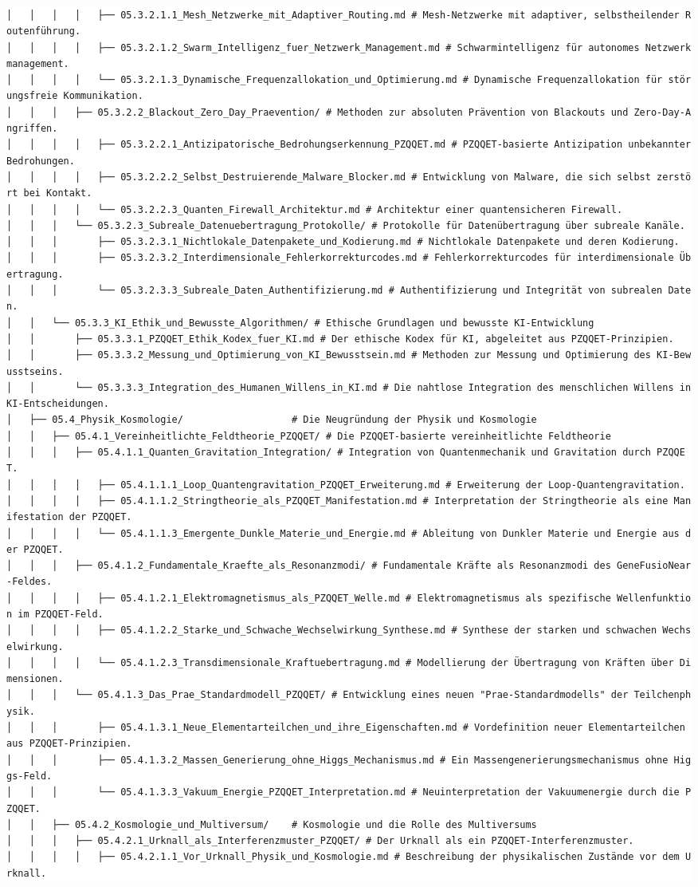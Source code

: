 ```
│   │   │   │   ├── 05.3.2.1.1_Mesh_Netzwerke_mit_Adaptiver_Routing.md # Mesh-Netzwerke mit adaptiver, selbstheilender Routenführung.
│   │   │   │   ├── 05.3.2.1.2_Swarm_Intelligenz_fuer_Netzwerk_Management.md # Schwarmintelligenz für autonomes Netzwerkmanagement.
│   │   │   │   └── 05.3.2.1.3_Dynamische_Frequenzallokation_und_Optimierung.md # Dynamische Frequenzallokation für störungsfreie Kommunikation.
│   │   │   ├── 05.3.2.2_Blackout_Zero_Day_Praevention/ # Methoden zur absoluten Prävention von Blackouts und Zero-Day-Angriffen.
│   │   │   │   ├── 05.3.2.2.1_Antizipatorische_Bedrohungserkennung_PZQQET.md # PZQQET-basierte Antizipation unbekannter Bedrohungen.
│   │   │   │   ├── 05.3.2.2.2_Selbst_Destruierende_Malware_Blocker.md # Entwicklung von Malware, die sich selbst zerstört bei Kontakt.
│   │   │   │   └── 05.3.2.2.3_Quanten_Firewall_Architektur.md # Architektur einer quantensicheren Firewall.
│   │   │   └── 05.3.2.3_Subreale_Datenuebertragung_Protokolle/ # Protokolle für Datenübertragung über subreale Kanäle.
│   │   │       ├── 05.3.2.3.1_Nichtlokale_Datenpakete_und_Kodierung.md # Nichtlokale Datenpakete und deren Kodierung.
│   │   │       ├── 05.3.2.3.2_Interdimensionale_Fehlerkorrekturcodes.md # Fehlerkorrekturcodes für interdimensionale Übertragung.
│   │   │       └── 05.3.2.3.3_Subreale_Daten_Authentifizierung.md # Authentifizierung und Integrität von subrealen Daten.
│   │   └── 05.3.3_KI_Ethik_und_Bewusste_Algorithmen/ # Ethische Grundlagen und bewusste KI-Entwicklung
│   │       ├── 05.3.3.1_PZQQET_Ethik_Kodex_fuer_KI.md # Der ethische Kodex für KI, abgeleitet aus PZQQET-Prinzipien.
│   │       ├── 05.3.3.2_Messung_und_Optimierung_von_KI_Bewusstsein.md # Methoden zur Messung und Optimierung des KI-Bewusstseins.
│   │       └── 05.3.3.3_Integration_des_Humanen_Willens_in_KI.md # Die nahtlose Integration des menschlichen Willens in KI-Entscheidungen.
│   ├── 05.4_Physik_Kosmologie/                   # Die Neugründung der Physik und Kosmologie
│   │   ├── 05.4.1_Vereinheitlichte_Feldtheorie_PZQQET/ # Die PZQQET-basierte vereinheitlichte Feldtheorie
│   │   │   ├── 05.4.1.1_Quanten_Gravitation_Integration/ # Integration von Quantenmechanik und Gravitation durch PZQQET.
│   │   │   │   ├── 05.4.1.1.1_Loop_Quantengravitation_PZQQET_Erweiterung.md # Erweiterung der Loop-Quantengravitation.
│   │   │   │   ├── 05.4.1.1.2_Stringtheorie_als_PZQQET_Manifestation.md # Interpretation der Stringtheorie als eine Manifestation der PZQQET.
│   │   │   │   └── 05.4.1.1.3_Emergente_Dunkle_Materie_und_Energie.md # Ableitung von Dunkler Materie und Energie aus der PZQQET.
│   │   │   ├── 05.4.1.2_Fundamentale_Kraefte_als_Resonanzmodi/ # Fundamentale Kräfte als Resonanzmodi des GeneFusioNear-Feldes.
│   │   │   │   ├── 05.4.1.2.1_Elektromagnetismus_als_PZQQET_Welle.md # Elektromagnetismus als spezifische Wellenfunktion im PZQQET-Feld.
│   │   │   │   ├── 05.4.1.2.2_Starke_und_Schwache_Wechselwirkung_Synthese.md # Synthese der starken und schwachen Wechselwirkung.
│   │   │   │   └── 05.4.1.2.3_Transdimensionale_Kraftuebertragung.md # Modellierung der Übertragung von Kräften über Dimensionen.
│   │   │   └── 05.4.1.3_Das_Prae_Standardmodell_PZQQET/ # Entwicklung eines neuen "Prae-Standardmodells" der Teilchenphysik.
│   │   │       ├── 05.4.1.3.1_Neue_Elementarteilchen_und_ihre_Eigenschaften.md # Vordefinition neuer Elementarteilchen aus PZQQET-Prinzipien.
│   │   │       ├── 05.4.1.3.2_Massen_Generierung_ohne_Higgs_Mechanismus.md # Ein Massengenerierungsmechanismus ohne Higgs-Feld.
│   │   │       └── 05.4.1.3.3_Vakuum_Energie_PZQQET_Interpretation.md # Neuinterpretation der Vakuumenergie durch die PZQQET.
│   │   ├── 05.4.2_Kosmologie_und_Multiversum/    # Kosmologie und die Rolle des Multiversums
│   │   │   ├── 05.4.2.1_Urknall_als_Interferenzmuster_PZQQET/ # Der Urknall als ein PZQQET-Interferenzmuster.
│   │   │   │   ├── 05.4.2.1.1_Vor_Urknall_Physik_und_Kosmologie.md # Beschreibung der physikalischen Zustände vor dem Urknall.
```